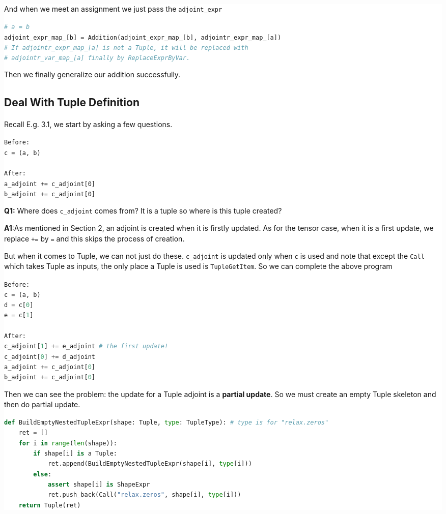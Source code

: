 And when we meet an assignment we just pass the `adjoint_expr`

```python
# a = b
adjoint_expr_map_[b] = Addition(adjoint_expr_map_[b], adjointr_expr_map_[a])
# If adjointr_expr_map_[a] is not a Tuple, it will be replaced with 
# adjointr_var_map_[a] finally by ReplaceExprByVar.
```

Then we finally generalize our addition successfully.



## Deal With Tuple Definition

Recall E.g. 3.1, we start by asking a few questions.

```
Before:
c = (a, b)

After:
a_adjoint += c_adjoint[0]
b_adjoint += c_adjoint[0]
```

**Q1:** Where does `c_adjoint` comes from? It is a tuple so where is this tuple created?

**A1**:As mentioned in Section 2, an adjoint is created when it is firstly updated. As for the tensor case, when it is a first update, we replace `+=` by `=` and this skips the process of creation.

But when it comes to Tuple, we can not just do these. `c_adjoint` is updated only when `c` is used and note that except the `Call` which takes Tuple as inputs, the only place a Tuple is used is `TupleGetItem`. So we can complete the above program

```python
Before:
c = (a, b)
d = c[0]
e = c[1]

After:
c_adjoint[1] += e_adjoint # the first update!
c_adjoint[0] += d_adjoint
a_adjoint += c_adjoint[0]
b_adjoint += c_adjoint[0]
```

Then we can see the problem: the update for a Tuple adjoint is a **partial update**. So we must create an empty Tuple skeleton and then do partial update.

```python
def BuildEmptyNestedTupleExpr(shape: Tuple, type: TupleType): # type is for "relax.zeros"
    ret = []
    for i in range(len(shape)):
        if shape[i] is a Tuple:
            ret.append(BuildEmptyNestedTupleExpr(shape[i], type[i]))
        else:
            assert shape[i] is ShapeExpr
            ret.push_back(Call("relax.zeros", shape[i], type[i]))
    return Tuple(ret)
```
